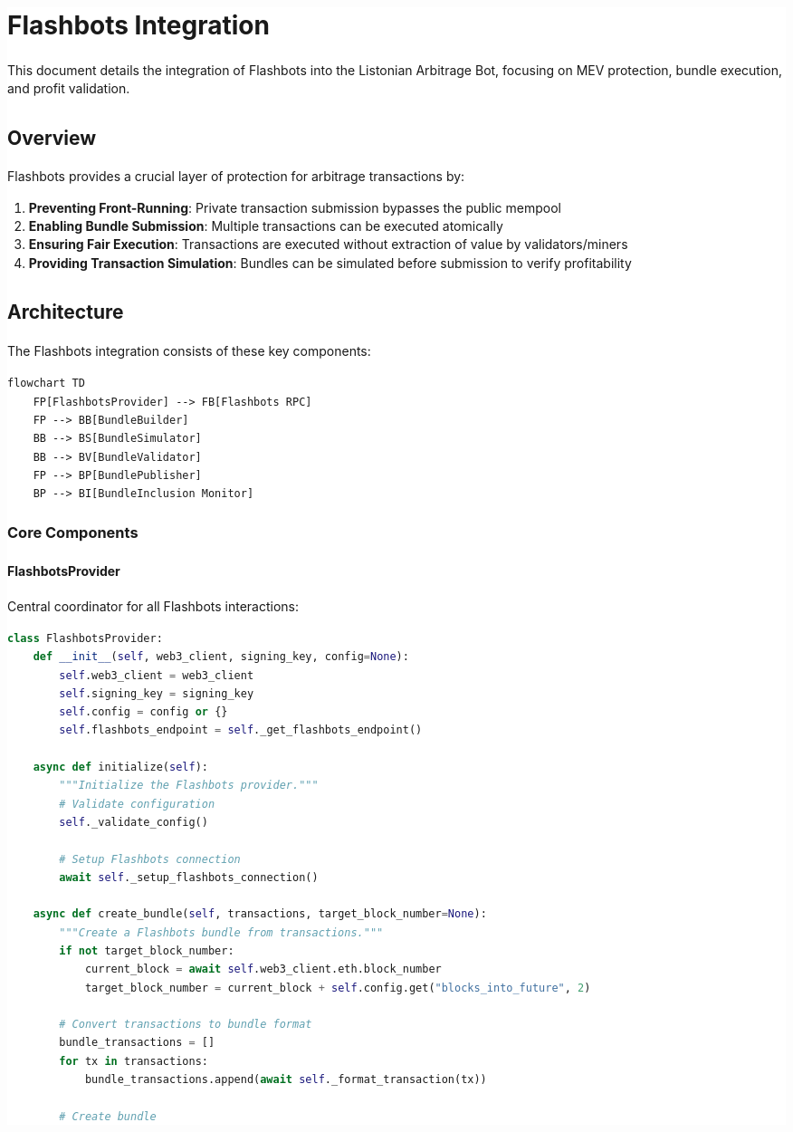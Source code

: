 # Flashbots Integration

This document details the integration of Flashbots into the Listonian Arbitrage Bot, focusing on MEV protection, bundle execution, and profit validation.

## Overview

Flashbots provides a crucial layer of protection for arbitrage transactions by:

1. **Preventing Front-Running**: Private transaction submission bypasses the public mempool
2. **Enabling Bundle Submission**: Multiple transactions can be executed atomically
3. **Ensuring Fair Execution**: Transactions are executed without extraction of value by validators/miners
4. **Providing Transaction Simulation**: Bundles can be simulated before submission to verify profitability

## Architecture

The Flashbots integration consists of these key components:

```mermaid
flowchart TD
    FP[FlashbotsProvider] --> FB[Flashbots RPC]
    FP --> BB[BundleBuilder]
    BB --> BS[BundleSimulator]
    BB --> BV[BundleValidator]
    FP --> BP[BundlePublisher]
    BP --> BI[BundleInclusion Monitor]
```

### Core Components

#### FlashbotsProvider

Central coordinator for all Flashbots interactions:

```python
class FlashbotsProvider:
    def __init__(self, web3_client, signing_key, config=None):
        self.web3_client = web3_client
        self.signing_key = signing_key
        self.config = config or {}
        self.flashbots_endpoint = self._get_flashbots_endpoint()
        
    async def initialize(self):
        """Initialize the Flashbots provider."""
        # Validate configuration
        self._validate_config()
        
        # Setup Flashbots connection
        await self._setup_flashbots_connection()
        
    async def create_bundle(self, transactions, target_block_number=None):
        """Create a Flashbots bundle from transactions."""
        if not target_block_number:
            current_block = await self.web3_client.eth.block_number
            target_block_number = current_block + self.config.get("blocks_into_future", 2)
            
        # Convert transactions to bundle format
        bundle_transactions = []
        for tx in transactions:
            bundle_transactions.append(await self._format_transaction(tx))
            
        # Create bundle
```